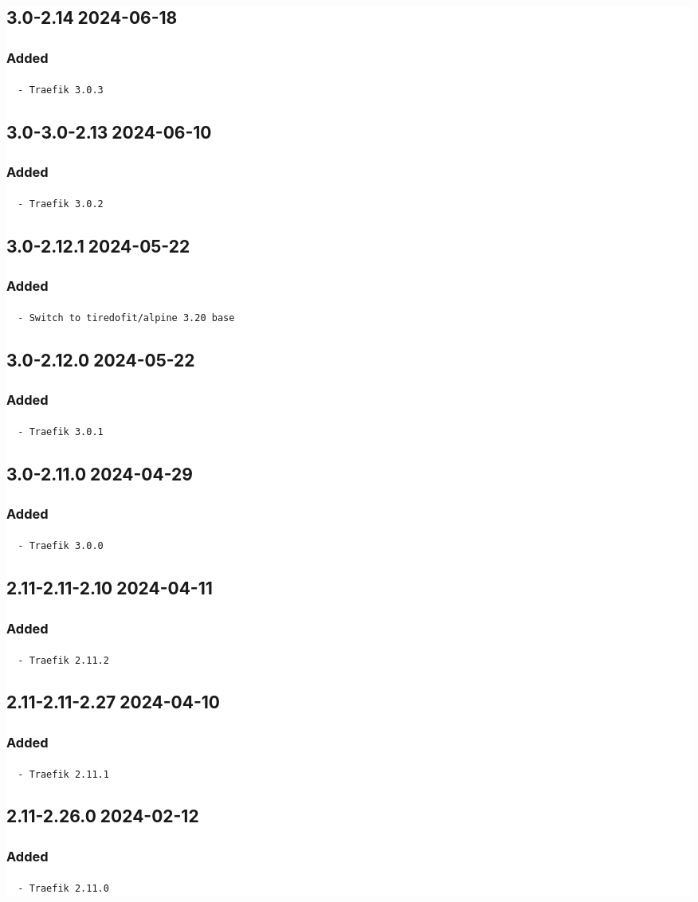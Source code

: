 
## 3.0-2.14 2024-06-18 <dave at tiredofit dot ca>

   ### Added
      - Traefik 3.0.3


## 3.0-3.0-2.13 2024-06-10 <dave at tiredofit dot ca>

   ### Added
      - Traefik 3.0.2


## 3.0-2.12.1 2024-05-22 <dave at tiredofit dot ca>

   ### Added
      - Switch to tiredofit/alpine 3.20 base


## 3.0-2.12.0 2024-05-22 <dave at tiredofit dot ca>

   ### Added
      - Traefik 3.0.1


## 3.0-2.11.0 2024-04-29 <dave at tiredofit dot ca>

   ### Added
      - Traefik 3.0.0


## 2.11-2.11-2.10 2024-04-11 <dave at tiredofit dot ca>

   ### Added
      - Traefik 2.11.2


## 2.11-2.11-2.27 2024-04-10 <dave at tiredofit dot ca>

   ### Added
      - Traefik 2.11.1


## 2.11-2.26.0 2024-02-12 <dave at tiredofit dot ca>

   ### Added
      - Traefik 2.11.0
